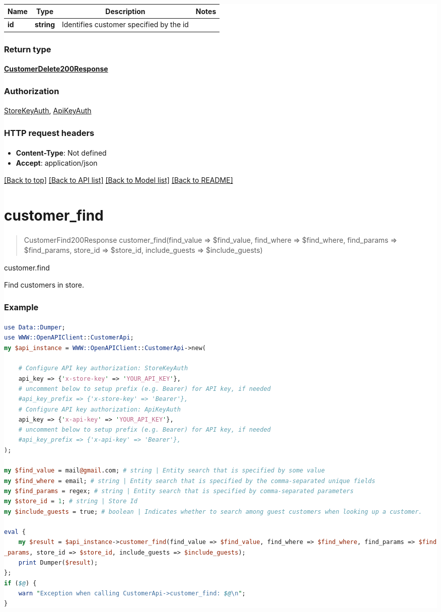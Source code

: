 Name | Type | Description  | Notes
------------- | ------------- | ------------- | -------------
 **id** | **string**| Identifies customer specified by the id | 

### Return type

[**CustomerDelete200Response**](CustomerDelete200Response.md)

### Authorization

[StoreKeyAuth](../README.md#StoreKeyAuth), [ApiKeyAuth](../README.md#ApiKeyAuth)

### HTTP request headers

 - **Content-Type**: Not defined
 - **Accept**: application/json

[[Back to top]](#) [[Back to API list]](../README.md#documentation-for-api-endpoints) [[Back to Model list]](../README.md#documentation-for-models) [[Back to README]](../README.md)

# **customer_find**
> CustomerFind200Response customer_find(find_value => $find_value, find_where => $find_where, find_params => $find_params, store_id => $store_id, include_guests => $include_guests)

customer.find

Find customers in store.

### Example
```perl
use Data::Dumper;
use WWW::OpenAPIClient::CustomerApi;
my $api_instance = WWW::OpenAPIClient::CustomerApi->new(

    # Configure API key authorization: StoreKeyAuth
    api_key => {'x-store-key' => 'YOUR_API_KEY'},
    # uncomment below to setup prefix (e.g. Bearer) for API key, if needed
    #api_key_prefix => {'x-store-key' => 'Bearer'},
    # Configure API key authorization: ApiKeyAuth
    api_key => {'x-api-key' => 'YOUR_API_KEY'},
    # uncomment below to setup prefix (e.g. Bearer) for API key, if needed
    #api_key_prefix => {'x-api-key' => 'Bearer'},
);

my $find_value = mail@gmail.com; # string | Entity search that is specified by some value
my $find_where = email; # string | Entity search that is specified by the comma-separated unique fields
my $find_params = regex; # string | Entity search that is specified by comma-separated parameters
my $store_id = 1; # string | Store Id
my $include_guests = true; # boolean | Indicates whether to search among guest customers when looking up a customer.

eval {
    my $result = $api_instance->customer_find(find_value => $find_value, find_where => $find_where, find_params => $find_params, store_id => $store_id, include_guests => $include_guests);
    print Dumper($result);
};
if ($@) {
    warn "Exception when calling CustomerApi->customer_find: $@\n";
}
```
